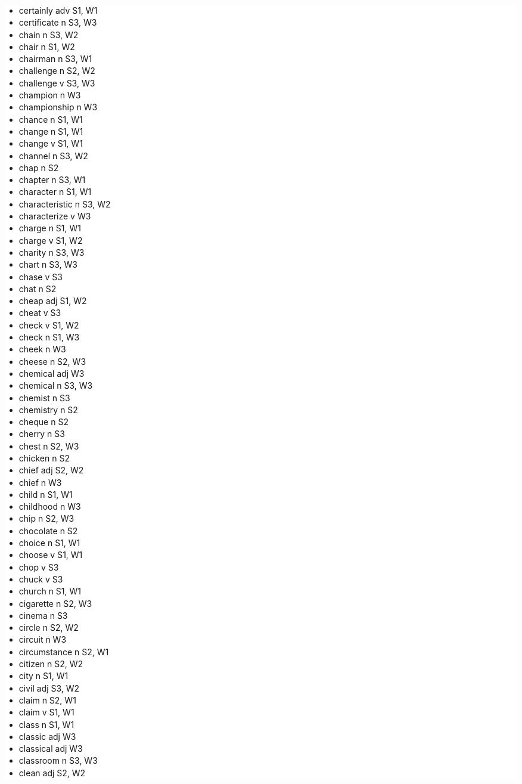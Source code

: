 - certainly adv S1, W1
- certificate n S3, W3
- chain n S3, W2
- chair n S1, W2
- chairman n S3, W1
- challenge n S2, W2
- challenge v S3, W3
- champion n W3
- championship n W3
- chance n S1, W1
- change n S1, W1
- change v S1, W1
- channel n S3, W2
- chap n S2
- chapter n S3, W1
- character n S1, W1
- characteristic n S3, W2
- characterize v W3
- charge n S1, W1
- charge v S1, W2
- charity n S3, W3
- chart n S3, W3
- chase v S3
- chat n S2
- cheap adj S1, W2
- cheat v S3
- check v S1, W2
- check n S1, W3
- cheek n W3
- cheese n S2, W3
- chemical adj W3
- chemical n S3, W3
- chemist n S3
- chemistry n S2
- cheque n S2
- cherry n S3
- chest n S2, W3
- chicken n S2
- chief adj S2, W2
- chief n W3
- child n S1, W1
- childhood n W3
- chip n S2, W3
- chocolate n S2
- choice n S1, W1
- choose v S1, W1
- chop v S3
- chuck v S3
- church n S1, W1
- cigarette n S2, W3
- cinema n S3
- circle n S2, W2
- circuit n W3
- circumstance n S2, W1
- citizen n S2, W2
- city n S1, W1
- civil adj S3, W2
- claim n S2, W1
- claim v S1, W1
- class n S1, W1
- classic adj W3
- classical adj W3
- classroom n S3, W3
- clean adj S2, W2